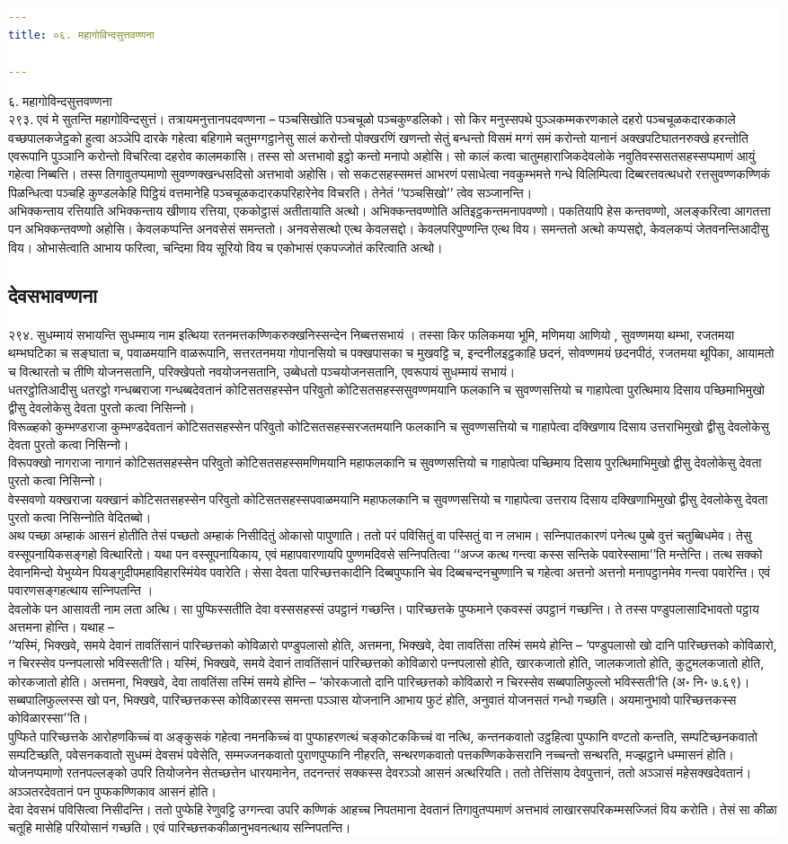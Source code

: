 ```yaml
---
title: ०६. महागोविन्दसुत्तवण्णना

---
```

६. महागोविन्दसुत्तवण्णना  
२९३. एवं मे सुतन्ति महागोविन्दसुत्तं। तत्रायमनुत्तानपदवण्णना – पञ्‍चसिखोति पञ्‍चचूळो पञ्‍चकुण्डलिको। सो किर मनुस्सपथे पुञ्‍ञकम्मकरणकाले दहरो पञ्‍चचूळकदारककाले वच्छपालकजेट्ठको हुत्वा अञ्‍ञेपि दारके गहेत्वा बहिगामे चतुमग्गट्ठानेसु सालं करोन्तो पोक्खरणिं खणन्तो सेतुं बन्धन्तो विसमं मग्गं समं करोन्तो यानानं अक्खपटिघातनरुक्खे हरन्तोति एवरूपानि पुञ्‍ञानि करोन्तो विचरित्वा दहरोव कालमकासि। तस्स सो अत्तभावो इट्ठो कन्तो मनापो अहोसि। सो कालं कत्वा चातुमहाराजिकदेवलोके नवुतिवस्ससतसहस्सप्पमाणं आयुं गहेत्वा निब्बत्ति। तस्स तिगावुतप्पमाणो सुवण्णक्खन्धसदिसो अत्तभावो अहोसि। सो सकटसहस्समत्तं आभरणं पसाधेत्वा नवकुम्भमत्ते गन्धे विलिम्पित्वा दिब्बरत्तवत्थधरो रत्तसुवण्णकण्णिकं पिळन्धित्वा पञ्‍चहि कुण्डलकेहि पिट्ठियं वत्तमानेहि पञ्‍चचूळकदारकपरिहारेनेव विचरति। तेनेतं ‘‘पञ्‍चसिखो’’ त्वेव सञ्‍जानन्ति।  
अभिक्‍कन्ताय रत्तियाति अभिक्‍कन्ताय खीणाय रत्तिया, एककोट्ठासं अतीतायाति अत्थो। अभिक्‍कन्तवण्णोति अतिइट्ठकन्तमनापवण्णो। पकतियापि हेस कन्तवण्णो, अलङ्करित्वा आगतत्ता पन अभिक्‍कन्तवण्णो अहोसि। केवलकप्पन्ति अनवसेसं समन्ततो। अनवसेसत्थो एत्थ केवलसद्दो। केवलपरिपुण्णन्ति एत्थ विय। समन्ततो अत्थो कप्पसद्दो, केवलकप्पं जेतवनन्तिआदीसु विय। ओभासेत्वाति आभाय फरित्वा, चन्दिमा विय सूरियो विय च एकोभासं एकपज्‍जोतं करित्वाति अत्थो।  


## देवसभावण्णना

२९४. सुधम्मायं सभायन्ति सुधम्माय नाम इत्थिया रतनमत्तकण्णिकरुक्खनिस्सन्देन निब्बत्तसभायं । तस्सा किर फलिकमया भूमि, मणिमया आणियो , सुवण्णमया थम्भा, रजतमया थम्भघटिका च सङ्घाता च, पवाळमयानि वाळरूपानि, सत्तरतनमया गोपानसियो च पक्खपासका च मुखवट्टि च, इन्दनीलइट्ठकाहि छदनं, सोवण्णमयं छदनपीठं, रजतमया थूपिका, आयामतो च वित्थारतो च तीणि योजनसतानि, परिक्खेपतो नवयोजनसतानि, उब्बेधतो पञ्‍चयोजनसतानि, एवरूपायं सुधम्मायं सभायं।  
धतरट्ठोतिआदीसु धतरट्ठो गन्धब्बराजा गन्धब्बदेवतानं कोटिसतसहस्सेन परिवुतो कोटिसतसहस्ससुवण्णमयानि फलकानि च सुवण्णसत्तियो च गाहापेत्वा पुरत्थिमाय दिसाय पच्छिमाभिमुखो द्वीसु देवलोकेसु देवता पुरतो कत्वा निसिन्‍नो।  
विरूळ्हको कुम्भण्डराजा कुम्भण्डदेवतानं कोटिसतसहस्सेन परिवुतो कोटिसतसहस्सरजतमयानि फलकानि च सुवण्णसत्तियो च गाहापेत्वा दक्खिणाय दिसाय उत्तराभिमुखो द्वीसु देवलोकेसु देवता पुरतो कत्वा निसिन्‍नो।  
विरूपक्खो नागराजा नागानं कोटिसतसहस्सेन परिवुतो कोटिसतसहस्समणिमयानि महाफलकानि च सुवण्णसत्तियो च गाहापेत्वा पच्छिमाय दिसाय पुरत्थिमाभिमुखो द्वीसु देवलोकेसु देवता पुरतो कत्वा निसिन्‍नो।  
वेस्सवणो यक्खराजा यक्खानं कोटिसतसहस्सेन परिवुतो कोटिसतसहस्सपवाळमयानि महाफलकानि च सुवण्णसत्तियो च गाहापेत्वा उत्तराय दिसाय दक्खिणाभिमुखो द्वीसु देवलोकेसु देवता पुरतो कत्वा निसिन्‍नोति वेदितब्बो।  
अथ पच्छा अम्हाकं आसनं होतीति तेसं पच्छतो अम्हाकं निसीदितुं ओकासो पापुणाति। ततो परं पविसितुं वा पस्सितुं वा न लभाम। सन्‍निपातकारणं पनेत्थ पुब्बे वुत्तं चतुब्बिधमेव। तेसु वस्सूपनायिकसङ्गहो वित्थारितो। यथा पन वस्सूपनायिकाय, एवं महापवारणायपि पुण्णमदिवसे सन्‍निपतित्वा ‘‘अज्‍ज कत्थ गन्त्वा कस्स सन्तिके पवारेस्सामा’’ति मन्तेन्ति। तत्थ सक्‍को देवानमिन्दो येभुय्येन पियङ्गुदीपमहाविहारस्मिंयेव पवारेति। सेसा देवता पारिच्छत्तकादीनि दिब्बपुप्फानि चेव दिब्बचन्दनचुण्णानि च गहेत्वा अत्तनो अत्तनो मनापट्ठानमेव गन्त्वा पवारेन्ति। एवं पवारणसङ्गहत्थाय सन्‍निपतन्ति ।  
देवलोके पन आसावती नाम लता अत्थि। सा पुप्फिस्सतीति देवा वस्ससहस्सं उपट्ठानं गच्छन्ति। पारिच्छत्तके पुप्फमाने एकवस्सं उपट्ठानं गच्छन्ति। ते तस्स पण्डुपलासादिभावतो पट्ठाय अत्तमना होन्ति। यथाह –  
‘‘यस्मिं, भिक्खवे, समये देवानं तावतिंसानं पारिच्छत्तको कोविळारो पण्डुपलासो होति, अत्तमना, भिक्खवे, देवा तावतिंसा तस्मिं समये होन्ति – ‘पण्डुपलासो खो दानि पारिच्छत्तको कोविळारो, न चिरस्सेव पन्‍नपलासो भविस्सती’ति। यस्मिं, भिक्खवे, समये देवानं तावतिंसानं पारिच्छत्तको कोविळारो पन्‍नपलासो होति, खारकजातो होति, जालकजातो होति, कुटुमलकजातो होति, कोरकजातो होति। अत्तमना, भिक्खवे, देवा तावतिंसा तस्मिं समये होन्ति – ‘कोरकजातो दानि पारिच्छत्तको कोविळारो न चिरस्सेव सब्बपालिफुल्‍लो भविस्सती’ति (अ॰ नि॰ ७.६९)।  
सब्बपालिफुल्‍लस्स खो पन, भिक्खवे, पारिच्छत्तकस्स कोविळारस्स समन्ता पञ्‍ञास योजनानि आभाय फुटं होति, अनुवातं योजनसतं गन्धो गच्छति। अयमानुभावो पारिच्छत्तकस्स कोविळारस्सा’’ति।  
पुप्फिते पारिच्छत्तके आरोहणकिच्‍चं वा अङ्कुसकं गहेत्वा नमनकिच्‍चं वा पुप्फाहरणत्थं चङ्कोटककिच्‍चं वा नत्थि, कन्तनकवातो उट्ठहित्वा पुप्फानि वण्टतो कन्तति, सम्पटिच्छनकवातो सम्पटिच्छति, पवेसनकवातो सुधम्मं देवसभं पवेसेति, सम्मज्‍जनकवातो पुराणपुप्फानि नीहरति, सन्थरणकवातो पत्तकण्णिककेसरानि नच्‍चन्तो सन्थरति, मज्झट्ठाने धम्मासनं होति। योजनप्पमाणो रतनपल्‍लङ्को उपरि तियोजनेन सेतच्छत्तेन धारयमानेन, तदनन्तरं सक्‍कस्स देवरञ्‍ञो आसनं अत्थरियति। ततो तेत्तिंसाय देवपुत्तानं, ततो अञ्‍ञासं महेसक्खदेवतानं। अञ्‍ञतरदेवतानं पन पुप्फकण्णिकाव आसनं होति।  
देवा देवसभं पविसित्वा निसीदन्ति। ततो पुप्फेहि रेणुवट्टि उग्गन्त्वा उपरि कण्णिकं आहच्‍च निपतमाना देवतानं तिगावुतप्पमाणं अत्तभावं लाखारसपरिकम्मसज्‍जितं विय करोति। तेसं सा कीळा चतूहि मासेहि परियोसानं गच्छति। एवं पारिच्छत्तककीळानुभवनत्थाय सन्‍निपतन्ति।  
